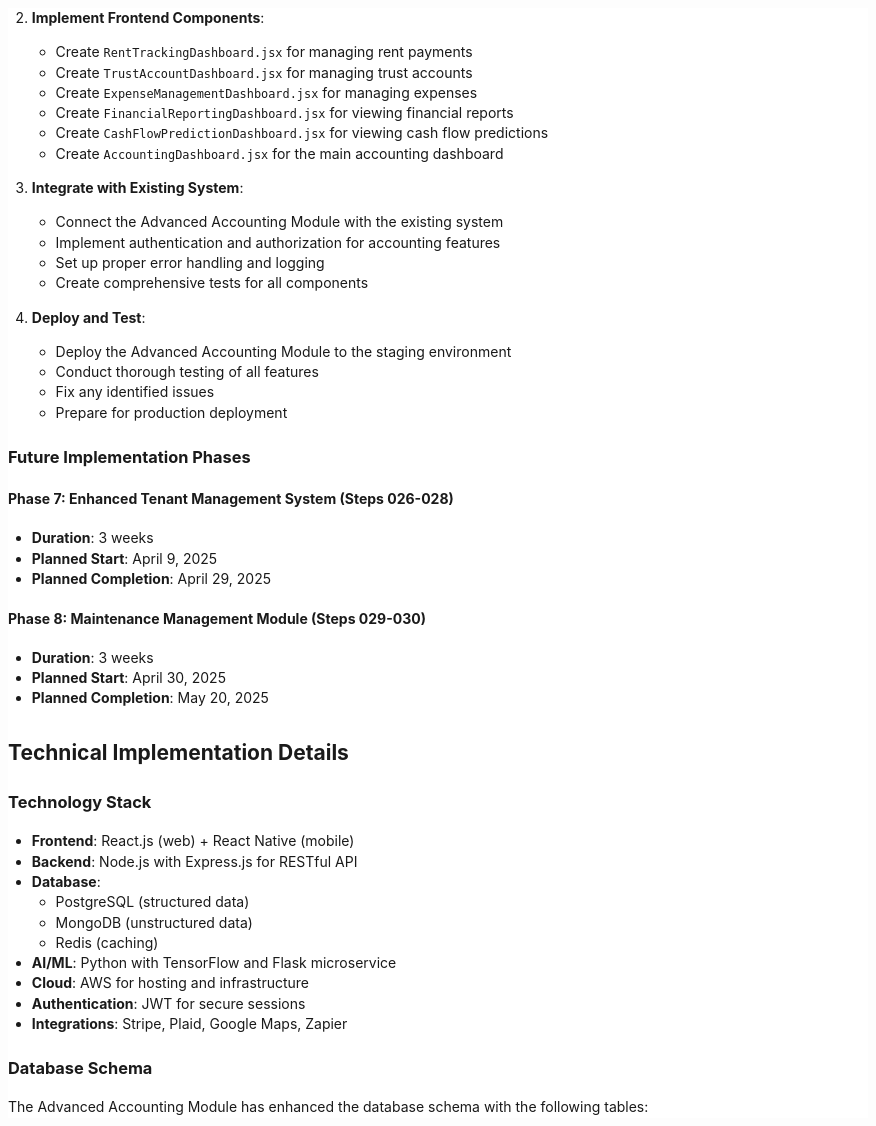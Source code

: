 2. **Implement Frontend Components**:
   - Create `RentTrackingDashboard.jsx` for managing rent payments
   - Create `TrustAccountDashboard.jsx` for managing trust accounts
   - Create `ExpenseManagementDashboard.jsx` for managing expenses
   - Create `FinancialReportingDashboard.jsx` for viewing financial reports
   - Create `CashFlowPredictionDashboard.jsx` for viewing cash flow predictions
   - Create `AccountingDashboard.jsx` for the main accounting dashboard

3. **Integrate with Existing System**:
   - Connect the Advanced Accounting Module with the existing system
   - Implement authentication and authorization for accounting features
   - Set up proper error handling and logging
   - Create comprehensive tests for all components

4. **Deploy and Test**:
   - Deploy the Advanced Accounting Module to the staging environment
   - Conduct thorough testing of all features
   - Fix any identified issues
   - Prepare for production deployment

### Future Implementation Phases

#### Phase 7: Enhanced Tenant Management System (Steps 026-028)
- **Duration**: 3 weeks
- **Planned Start**: April 9, 2025
- **Planned Completion**: April 29, 2025

#### Phase 8: Maintenance Management Module (Steps 029-030)
- **Duration**: 3 weeks
- **Planned Start**: April 30, 2025
- **Planned Completion**: May 20, 2025

## Technical Implementation Details

### Technology Stack

- **Frontend**: React.js (web) + React Native (mobile)
- **Backend**: Node.js with Express.js for RESTful API
- **Database**: 
  - PostgreSQL (structured data)
  - MongoDB (unstructured data)
  - Redis (caching)
- **AI/ML**: Python with TensorFlow and Flask microservice
- **Cloud**: AWS for hosting and infrastructure
- **Authentication**: JWT for secure sessions
- **Integrations**: Stripe, Plaid, Google Maps, Zapier

### Database Schema

The Advanced Accounting Module has enhanced the database schema with the following tables:
